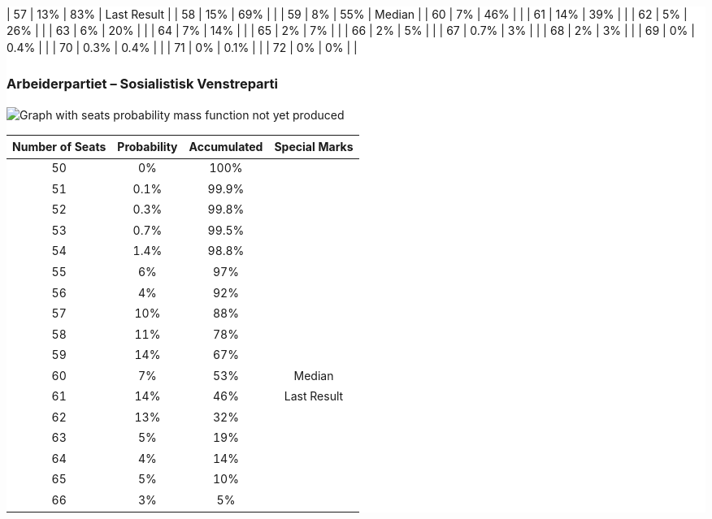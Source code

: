 | 57 | 13% | 83% | Last Result |
| 58 | 15% | 69% |  |
| 59 | 8% | 55% | Median |
| 60 | 7% | 46% |  |
| 61 | 14% | 39% |  |
| 62 | 5% | 26% |  |
| 63 | 6% | 20% |  |
| 64 | 7% | 14% |  |
| 65 | 2% | 7% |  |
| 66 | 2% | 5% |  |
| 67 | 0.7% | 3% |  |
| 68 | 2% | 3% |  |
| 69 | 0% | 0.4% |  |
| 70 | 0.3% | 0.4% |  |
| 71 | 0% | 0.1% |  |
| 72 | 0% | 0% |  |

### Arbeiderpartiet – Sosialistisk Venstreparti

![Graph with seats probability mass function not yet produced](2021-11-24-Ipsos-coalitions-seats-pmf-ap–sv.png "Seats Probability Mass Function")

| Number of Seats | Probability | Accumulated | Special Marks |
|:---------------:|:-----------:|:-----------:|:-------------:|
| 50 | 0% | 100% |  |
| 51 | 0.1% | 99.9% |  |
| 52 | 0.3% | 99.8% |  |
| 53 | 0.7% | 99.5% |  |
| 54 | 1.4% | 98.8% |  |
| 55 | 6% | 97% |  |
| 56 | 4% | 92% |  |
| 57 | 10% | 88% |  |
| 58 | 11% | 78% |  |
| 59 | 14% | 67% |  |
| 60 | 7% | 53% | Median |
| 61 | 14% | 46% | Last Result |
| 62 | 13% | 32% |  |
| 63 | 5% | 19% |  |
| 64 | 4% | 14% |  |
| 65 | 5% | 10% |  |
| 66 | 3% | 5% |  |